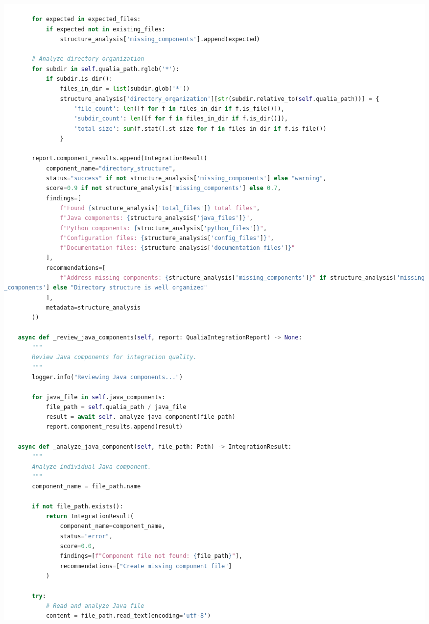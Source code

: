 ```python

        for expected in expected_files:
            if expected not in existing_files:
                structure_analysis['missing_components'].append(expected)

        # Analyze directory organization
        for subdir in self.qualia_path.rglob('*'):
            if subdir.is_dir():
                files_in_dir = list(subdir.glob('*'))
                structure_analysis['directory_organization'][str(subdir.relative_to(self.qualia_path))] = {
                    'file_count': len([f for f in files_in_dir if f.is_file()]),
                    'subdir_count': len([f for f in files_in_dir if f.is_dir()]),
                    'total_size': sum(f.stat().st_size for f in files_in_dir if f.is_file())
                }

        report.component_results.append(IntegrationResult(
            component_name="directory_structure",
            status="success" if not structure_analysis['missing_components'] else "warning",
            score=0.9 if not structure_analysis['missing_components'] else 0.7,
            findings=[
                f"Found {structure_analysis['total_files']} total files",
                f"Java components: {structure_analysis['java_files']}",
                f"Python components: {structure_analysis['python_files']}",
                f"Configuration files: {structure_analysis['config_files']}",
                f"Documentation files: {structure_analysis['documentation_files']}"
            ],
            recommendations=[
                f"Address missing components: {structure_analysis['missing_components']}" if structure_analysis['missing_components'] else "Directory structure is well organized"
            ],
            metadata=structure_analysis
        ))

    async def _review_java_components(self, report: QualiaIntegrationReport) -> None:
        """
        Review Java components for integration quality.
        """
        logger.info("Reviewing Java components...")

        for java_file in self.java_components:
            file_path = self.qualia_path / java_file
            result = await self._analyze_java_component(file_path)
            report.component_results.append(result)

    async def _analyze_java_component(self, file_path: Path) -> IntegrationResult:
        """
        Analyze individual Java component.
        """
        component_name = file_path.name

        if not file_path.exists():
            return IntegrationResult(
                component_name=component_name,
                status="error",
                score=0.0,
                findings=[f"Component file not found: {file_path}"],
                recommendations=["Create missing component file"]
            )

        try:
            # Read and analyze Java file
            content = file_path.read_text(encoding='utf-8')
```